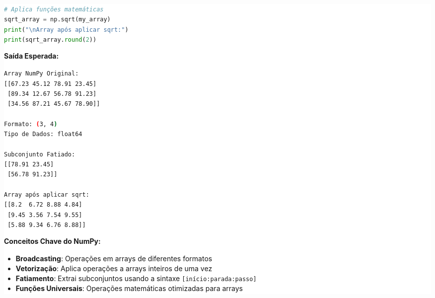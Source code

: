 ```python
# Aplica funções matemáticas
sqrt_array = np.sqrt(my_array)
print("\nArray após aplicar sqrt:")
print(sqrt_array.round(2))
```

**Saída Esperada:**
```bash
Array NumPy Original:
[[67.23 45.12 78.91 23.45]
 [89.34 12.67 56.78 91.23]
 [34.56 87.21 45.67 78.90]]

Formato: (3, 4)
Tipo de Dados: float64

Subconjunto Fatiado:
[[78.91 23.45]
 [56.78 91.23]]

Array após aplicar sqrt:
[[8.2  6.72 8.88 4.84]
 [9.45 3.56 7.54 9.55]
 [5.88 9.34 6.76 8.88]]
```

**Conceitos Chave do NumPy:**
- **Broadcasting**: Operações em arrays de diferentes formatos
- **Vetorização**: Aplica operações a arrays inteiros de uma vez
- **Fatiamento**: Extrai subconjuntos usando a sintaxe `[início:parada:passo]`
- **Funções Universais**: Operações matemáticas otimizadas para arrays

